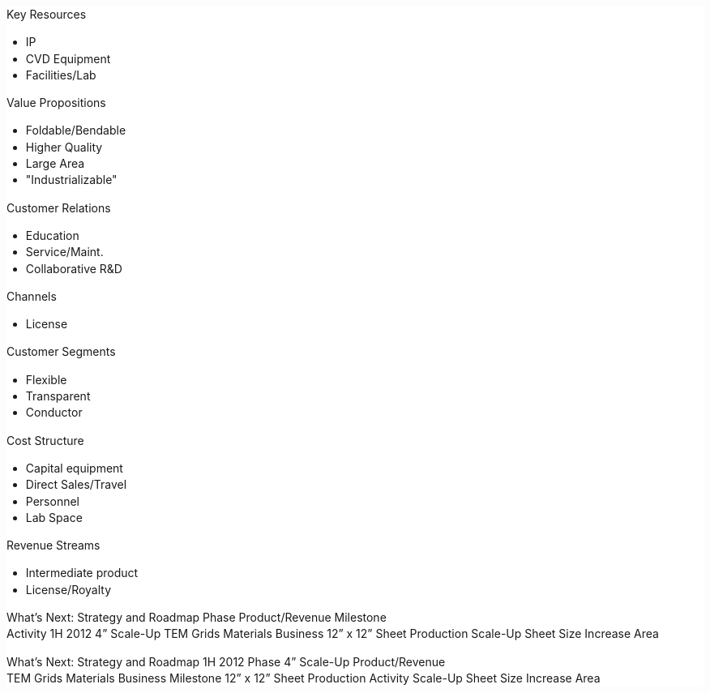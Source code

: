 Key Resources
* IP
* CVD Equipment
* Facilities/Lab

Value Propositions 
* Foldable/Bendable
* Higher Quality
* Large Area 
* "Industrializable"

Customer Relations
* Education
* Service/Maint.
* Collaborative R&D

Channels
* License

Customer Segments
* Flexible 
* Transparent
* Conductor

Cost Structure
* Capital equipment
* Direct Sales/Travel
* Personnel
* Lab Space

Revenue Streams
* Intermediate product
* License/Royalty



What’s Next:  Strategy and Roadmap
Phase
Product/Revenue 
Milestone   
Activity
1H 2012
4” Scale-Up
TEM Grids
Materials Business
12” x 12” Sheet Production
Scale-Up Sheet Size
Increase Area

What’s Next:  Strategy and Roadmap
1H 2012
Phase 4” Scale-Up
Product/Revenue   
TEM Grids
Materials Business
Milestone   12” x 12” Sheet Production
Activity
Scale-Up Sheet Size
Increase Area
